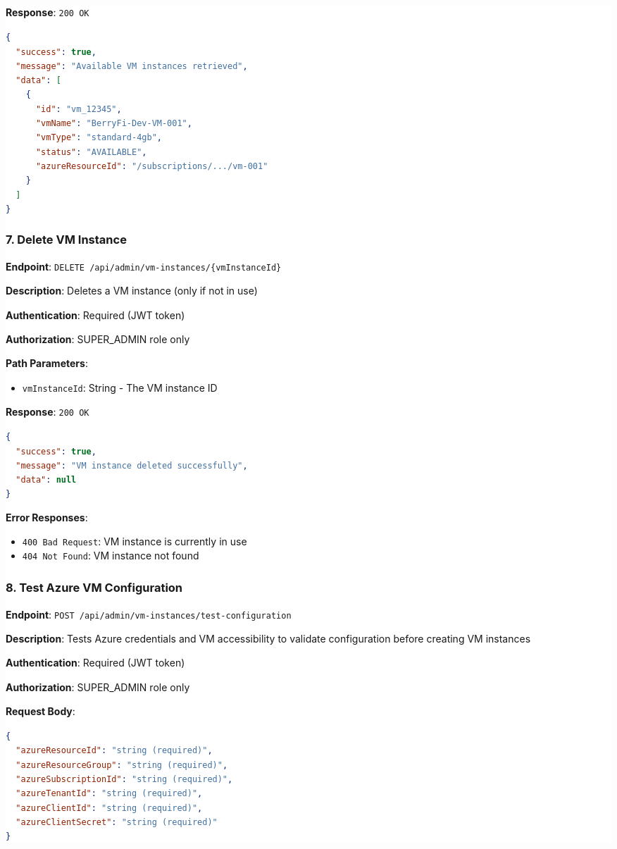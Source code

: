 **Response**: `200 OK`
```json
{
  "success": true,
  "message": "Available VM instances retrieved",
  "data": [
    {
      "id": "vm_12345",
      "vmName": "BerryFi-Dev-VM-001",
      "vmType": "standard-4gb",
      "status": "AVAILABLE",
      "azureResourceId": "/subscriptions/.../vm-001"
    }
  ]
}
```

### 7. Delete VM Instance

**Endpoint**: `DELETE /api/admin/vm-instances/{vmInstanceId}`

**Description**: Deletes a VM instance (only if not in use)

**Authentication**: Required (JWT token)

**Authorization**: SUPER_ADMIN role only

**Path Parameters**:
- `vmInstanceId`: String - The VM instance ID

**Response**: `200 OK`
```json
{
  "success": true,
  "message": "VM instance deleted successfully",
  "data": null
}
```

**Error Responses**:
- `400 Bad Request`: VM instance is currently in use
- `404 Not Found`: VM instance not found

### 8. Test Azure VM Configuration

**Endpoint**: `POST /api/admin/vm-instances/test-configuration`

**Description**: Tests Azure credentials and VM accessibility to validate configuration before creating VM instances

**Authentication**: Required (JWT token)

**Authorization**: SUPER_ADMIN role only

**Request Body**:
```json
{
  "azureResourceId": "string (required)",
  "azureResourceGroup": "string (required)",
  "azureSubscriptionId": "string (required)",
  "azureTenantId": "string (required)",
  "azureClientId": "string (required)",
  "azureClientSecret": "string (required)"
}
```
